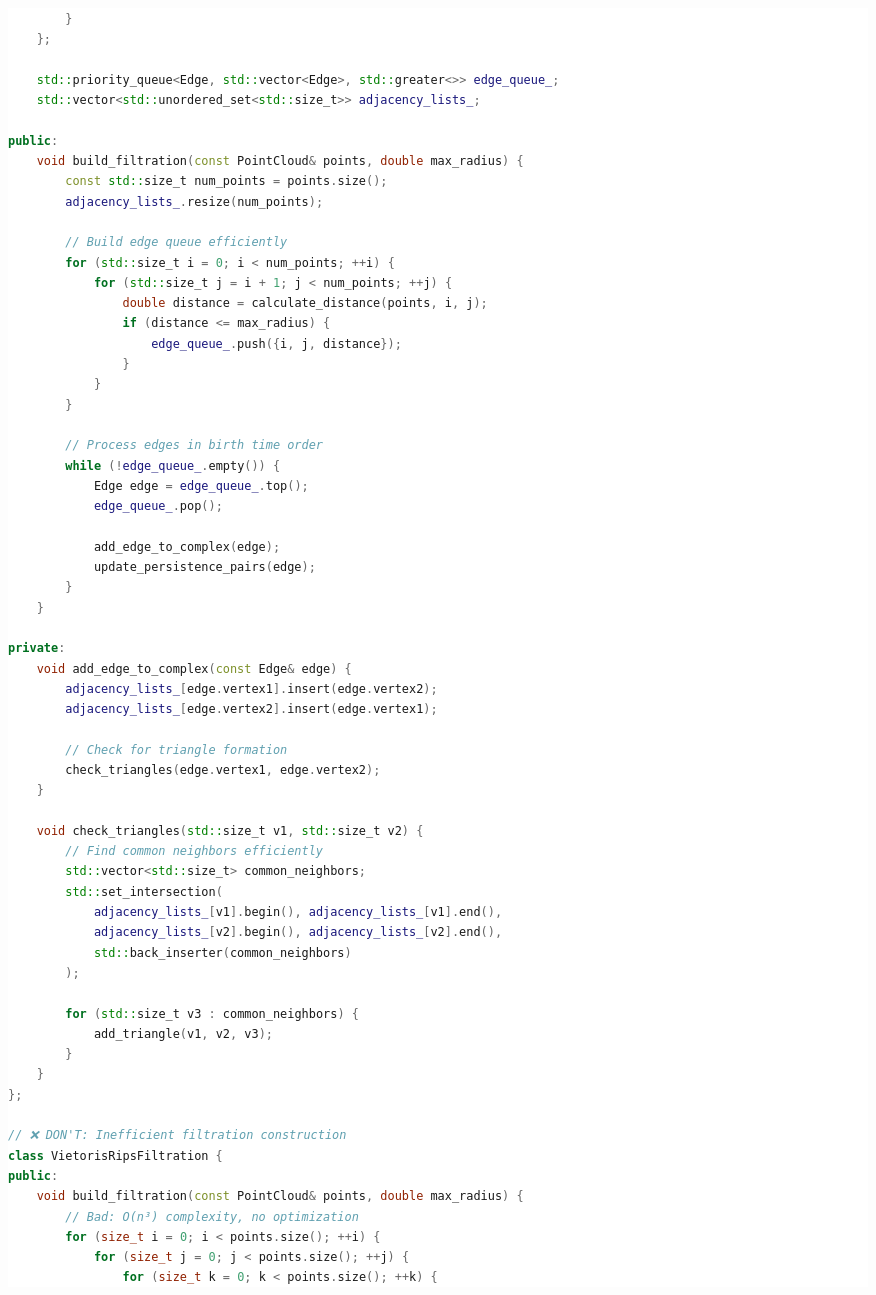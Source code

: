 ```cpp
        }
    };
    
    std::priority_queue<Edge, std::vector<Edge>, std::greater<>> edge_queue_;
    std::vector<std::unordered_set<std::size_t>> adjacency_lists_;
    
public:
    void build_filtration(const PointCloud& points, double max_radius) {
        const std::size_t num_points = points.size();
        adjacency_lists_.resize(num_points);
        
        // Build edge queue efficiently
        for (std::size_t i = 0; i < num_points; ++i) {
            for (std::size_t j = i + 1; j < num_points; ++j) {
                double distance = calculate_distance(points, i, j);
                if (distance <= max_radius) {
                    edge_queue_.push({i, j, distance});
                }
            }
        }
        
        // Process edges in birth time order
        while (!edge_queue_.empty()) {
            Edge edge = edge_queue_.top();
            edge_queue_.pop();
            
            add_edge_to_complex(edge);
            update_persistence_pairs(edge);
        }
    }
    
private:
    void add_edge_to_complex(const Edge& edge) {
        adjacency_lists_[edge.vertex1].insert(edge.vertex2);
        adjacency_lists_[edge.vertex2].insert(edge.vertex1);
        
        // Check for triangle formation
        check_triangles(edge.vertex1, edge.vertex2);
    }
    
    void check_triangles(std::size_t v1, std::size_t v2) {
        // Find common neighbors efficiently
        std::vector<std::size_t> common_neighbors;
        std::set_intersection(
            adjacency_lists_[v1].begin(), adjacency_lists_[v1].end(),
            adjacency_lists_[v2].begin(), adjacency_lists_[v2].end(),
            std::back_inserter(common_neighbors)
        );
        
        for (std::size_t v3 : common_neighbors) {
            add_triangle(v1, v2, v3);
        }
    }
};

// ❌ DON'T: Inefficient filtration construction
class VietorisRipsFiltration {
public:
    void build_filtration(const PointCloud& points, double max_radius) {
        // Bad: O(n³) complexity, no optimization
        for (size_t i = 0; i < points.size(); ++i) {
            for (size_t j = 0; j < points.size(); ++j) {
                for (size_t k = 0; k < points.size(); ++k) {
```